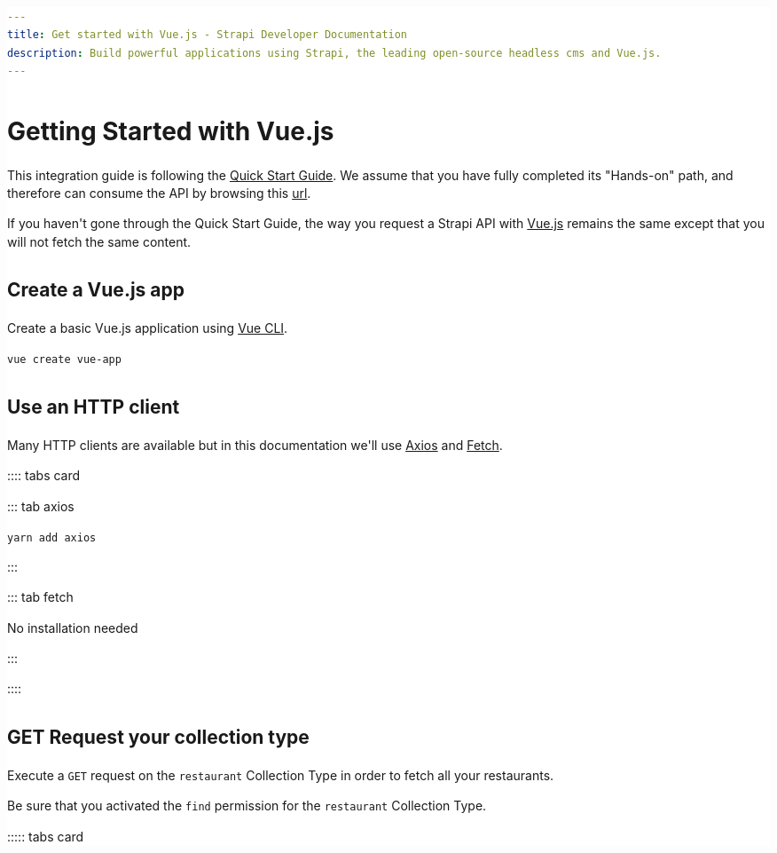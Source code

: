 ```yaml
---
title: Get started with Vue.js - Strapi Developer Documentation
description: Build powerful applications using Strapi, the leading open-source headless cms and Vue.js.
---
```


# Getting Started with Vue.js

This integration guide is following the [Quick Start Guide](/developer-docs/latest/getting-started/quick-start.md). We assume that you have fully completed its "Hands-on" path, and therefore can consume the API by browsing this [url](http://localhost:1337/restaurants).

If you haven't gone through the Quick Start Guide, the way you request a Strapi API with [Vue.js](https://vuejs.org/) remains the same except that you will not fetch the same content.

## Create a Vue.js app

Create a basic Vue.js application using [Vue CLI](https://cli.vuejs.org).

```bash
vue create vue-app
```

## Use an HTTP client

Many HTTP clients are available but in this documentation we'll use [Axios](https://github.com/axios/axios) and [Fetch](https://developer.mozilla.org/en-US/docs/Web/API/Fetch_API).

:::: tabs card

::: tab axios

```bash
yarn add axios
```

:::

::: tab fetch

No installation needed

:::

::::

## GET Request your collection type

Execute a `GET` request on the `restaurant` Collection Type in order to fetch all your restaurants.

Be sure that you activated the `find` permission for the `restaurant` Collection Type.

::::: tabs card
